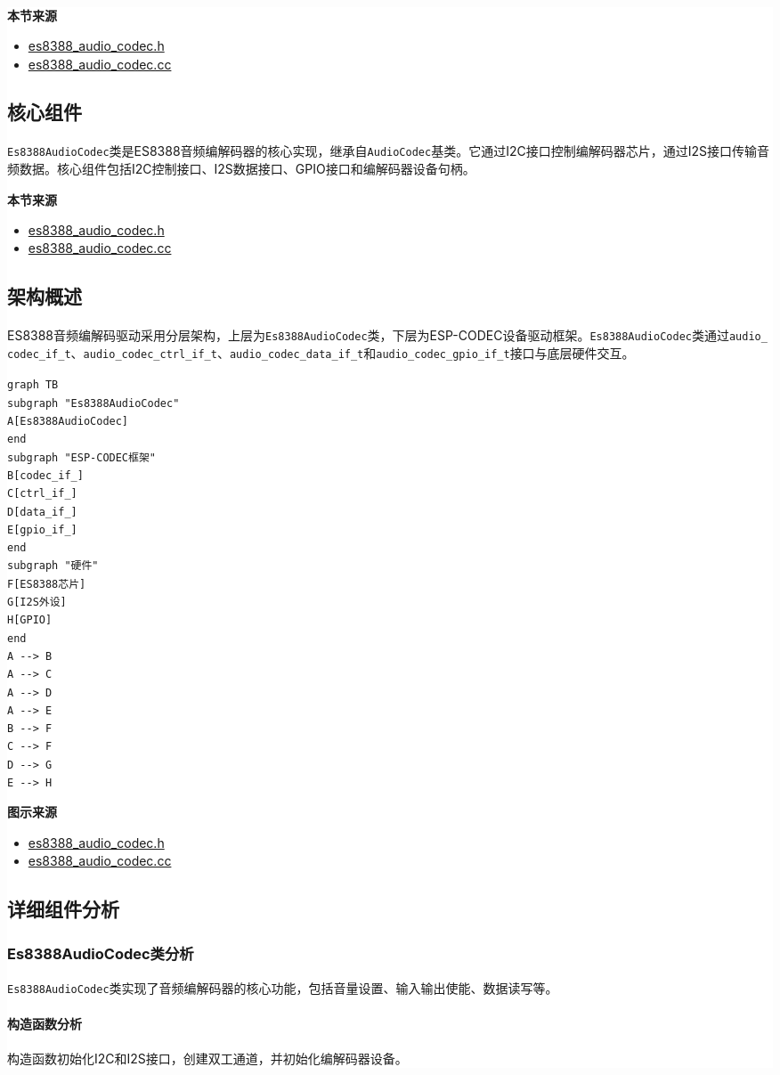 **本节来源**
- [es8388_audio_codec.h](file://main/audio_codecs/es8388_audio_codec.h)
- [es8388_audio_codec.cc](file://main/audio_codecs/es8388_audio_codec.cc)

## 核心组件
`Es8388AudioCodec`类是ES8388音频编解码器的核心实现，继承自`AudioCodec`基类。它通过I2C接口控制编解码器芯片，通过I2S接口传输音频数据。核心组件包括I2C控制接口、I2S数据接口、GPIO接口和编解码器设备句柄。

**本节来源**
- [es8388_audio_codec.h](file://main/audio_codecs/es8388_audio_codec.h#L15-L37)
- [es8388_audio_codec.cc](file://main/audio_codecs/es8388_audio_codec.cc#L6-L205)

## 架构概述
ES8388音频编解码驱动采用分层架构，上层为`Es8388AudioCodec`类，下层为ESP-CODEC设备驱动框架。`Es8388AudioCodec`类通过`audio_codec_if_t`、`audio_codec_ctrl_if_t`、`audio_codec_data_if_t`和`audio_codec_gpio_if_t`接口与底层硬件交互。

```mermaid
graph TB
subgraph "Es8388AudioCodec"
A[Es8388AudioCodec]
end
subgraph "ESP-CODEC框架"
B[codec_if_]
C[ctrl_if_]
D[data_if_]
E[gpio_if_]
end
subgraph "硬件"
F[ES8388芯片]
G[I2S外设]
H[GPIO]
end
A --> B
A --> C
A --> D
A --> E
B --> F
C --> F
D --> G
E --> H
```

**图示来源**
- [es8388_audio_codec.h](file://main/audio_codecs/es8388_audio_codec.h#L15-L37)
- [es8388_audio_codec.cc](file://main/audio_codecs/es8388_audio_codec.cc#L6-L205)

## 详细组件分析
### Es8388AudioCodec类分析
`Es8388AudioCodec`类实现了音频编解码器的核心功能，包括音量设置、输入输出使能、数据读写等。

#### 构造函数分析
构造函数初始化I2C和I2S接口，创建双工通道，并初始化编解码器设备。
